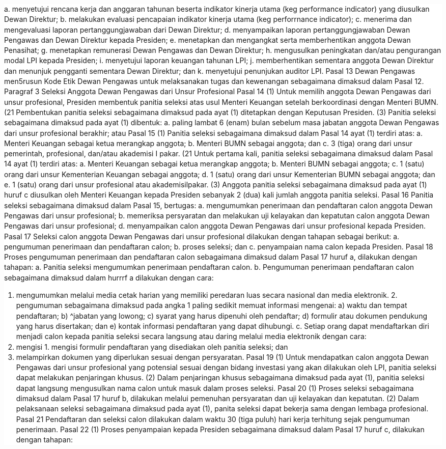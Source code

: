 a. menyetujui rencana kerja dan anggaran tahunan beserta indikator kinerja utama (keg performance indicator) yang diusulkan Dewan Direktur;
b. melakukan evaluasi pencapaian indikator kinerja utama (keg perforrnance indicator);
c. menerima dan mengevaluasi laporan pertanggungjawaban dari Dewan Direktur;
d. menyampaikan laporan pertanggungjawaban Dewan Pengawas dan Dewan Direktur kepada Presiden;
e. menetapkan dan mengangkat serta memberhentikan anggota Dewan Penasihat;
g. menetapkan remunerasi Dewan Pengawas dan Dewan Direktur;
h. mengusulkan peningkatan dan/atau pengurangan modal LPI kepada Presiden;
i. menyetujui laporan keuangan tahunan LPI;
j. memberhentikan sementara anggota Dewan Direktur dan menunjuk pengganti sementara Dewan Direktur; dan
k. menyetujui penunjukan auditor LPI. Pasal 13 Dewan Pengawas men5rusun Kode Etik Dewan Pengawas untuk melaksanakan tugas dan kewenangan sebagaimana dimaksud dalam Pasal 12. Paragraf 3 Seleksi Anggota Dewan Pengawas dari Unsur Profesional Pasal 14 (1) Untuk memilih anggota Dewan Pengawas dari unsur profesional, Presiden membentuk panitia seleksi atas usul Menteri Keuangan setelah berkoordinasi dengan Menteri BUMN. (21 Pembentukan panitia seleksi sebagaimana dimaksud pada ayat (1) ditetapkan dengan Keputusan Presiden. (3) Panitia seleksi sebagaimana dimaksud pada ayat (1) dibentuk:
a. paling lambat 6 (enam) bulan sebelum masa jabatan anggota Dewan Pengawas dari unsur profesional berakhir; atau Pasal 15 (1) Panitia seleksi sebagaimana dimaksud dalam Pasal 14 ayat (1) terdiri atas:
a. Menteri Keuangan sebagai ketua merangkap anggota;
b. Menteri BUMN sebagai anggota; dan
c. 3 (tiga) orang dari unsur pemerintah, profesional, dan/atau akademisi I pakar. (21 Untuk pertama kali, panitia seleksi sebagaimana dimaksud dalam Pasal 14 ayat (1) terdiri atas:
a. Menteri Keuangan sebagai ketua merangkap anggota;
b. Menteri BUMN sebagai anggota;
c. 1 (satu) orang dari unsur Kementerian Keuangan sebagai anggota;
d. 1 (satu) orang dari unsur Kementerian BUMN sebagai anggota; dan
e. 1 (satu) orang dari unsur profesional atau akademisilpakar. (3) Anggota panitia seleksi sebagaimana dimaksud pada ayat (1) huruf c diusulkan oleh Menteri Keuangan kepada Presiden sebanyak 2 (dua) kali jumlah anggota panitia seleksi. Pasal 16 Panitia seleksi sebagaimana dimaksud dalam Pasal 15, bertugas:
a. mengumumkan penerimaan dan pendaftaran calon anggota Dewan Pengawas dari unsur profesional;
b. memeriksa persyaratan dan melakukan uji kelayakan dan kepatutan calon anggota Dewan Pengawas dari unsur profesional;
d. menyampaikan calon anggota Dewan Pengawas dari unsur profesional kepada Presiden.
Pasal 17
Seleksi calon anggota Dewan Pengawas dari unsur profesional dilakukan dengan tahapan sebagai berikut:
a. pengumuman penerimaan dan pendaftaran calon;
b. proses seleksi; dan
c. penyampaian nama calon kepada Presiden. Pasal 18 Proses pengumuman penerimaan dan pendaftaran calon sebagaimana dimaksud dalam Pasal 17 huruf a, dilakukan dengan tahapan:
a. Panitia seleksi mengumumkan penerimaan pendaftaran calon. b. Pengumuman penerimaan pendaftaran calon sebagaimana dimaksud dalam hurrrf a dilakukan dengan cara:
1. mengumumkan melalui media cetak harian yang memiliki peredaran luas secara nasional dan media elektronik. 2. pengumuman sebagaimana dimaksud pada angka 1 paling sedikit memuat informasi mengenai: a) waktu dan tempat pendaftaran; b) ^jabatan yang lowong; c) syarat yang harus dipenuhi oleh pendaftar; d) formulir atau dokumen pendukung yang harus disertakan; dan e) kontak informasi pendaftaran yang dapat dihubungi. c. Setiap orang dapat mendaftarkan diri menjadi calon kepada panitia seleksi secara langsung atau daring melalui media elektronik dengan cara:
1. mengisi 1. mengisi formulir pendaftaran yang disediakan oleh panitia seleksi; dan
2. melampirkan dokumen yang diperlukan sesuai dengan persyaratan. Pasal 19 (1) Untuk mendapatkan calon anggota Dewan Pengawas dari unsur profesional yang potensial sesuai dengan bidang investasi yang akan dilakukan oleh LPI, panitia seleksi dapat melakukan penjaringan khusus. (2) Dalam penjaringan khusus sebagaimana dimaksud pada ayat (1), panitia seleksi dapat langsung mengusulkan nama calon untuk masuk dalam proses seleksi. Pasal 20 (1) Proses seleksi sebagaimana dimaksud dalam Pasal 17 huruf b, dilakukan melalui pemenuhan persyaratan dan uji kelayakan dan kepatutan. (2) Dalam pelaksanaan seleksi sebagaimana dimaksud pada ayat (1), panita seleksi dapat bekerja sama dengan lembaga profesional.
Pasal 21
Pendaftaran dan seleksi calon dilakukan dalam waktu 30 (tiga puluh) hari kerja terhitung sejak pengumuman penerimaan. Pasal 22 (1) Proses penyampaian kepada Presiden sebagaimana dimaksud dalam Pasal 17 huruf c, dilakukan dengan tahapan: